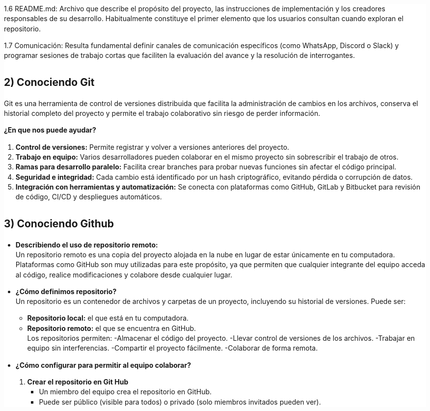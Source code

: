 1.6 README.md:
Archivo que describe el propósito del proyecto, las instrucciones de implementación y los creadores responsables de su desarrollo. Habitualmente constituye el primer elemento que los usuarios consultan cuando exploran el repositorio.

1.7 Comunicación:
Resulta fundamental definir canales de comunicación específicos (como WhatsApp, Discord o Slack) y programar sesiones de trabajo cortas que faciliten la evaluación del avance y la resolución de interrogantes.


## 2) Conociendo Git 
Git es una herramienta de control de versiones distribuida que facilita la administración de cambios en los archivos, conserva el historial completo del proyecto y permite el trabajo colaborativo sin riesgo de perder información.

**¿En que nos puede ayudar?**

1. **Control de versiones:** Permite registrar y volver a versiones anteriores del proyecto.
2. **Trabajo en equipo:** Varios desarrolladores pueden colaborar en el mismo proyecto sin sobrescribir el trabajo de otros.
3. **Ramas para desarrollo paralelo:** Facilita crear branches para probar nuevas funciones sin afectar el código principal.
4. **Seguridad e integridad:** Cada cambio está identificado por un hash criptográfico, evitando pérdida o corrupción de datos.
5. **Integración con herramientas y automatización:** Se conecta con plataformas como GitHub, GitLab y Bitbucket para revisión de código, CI/CD y despliegues automáticos.

## 3) Conociendo Github  

- **Describiendo el uso de repositorio remoto:**  
  Un repositorio remoto es una copia del proyecto alojada en la nube en lugar de estar únicamente en tu computadora. Plataformas como GitHub son muy utilizadas para este propósito, ya que permiten que cualquier integrante del equipo acceda al código, realice modificaciones y colabore desde cualquier lugar.

- **¿Cómo definimos repositorio?**  
  Un repositorio es un contenedor de archivos y carpetas de un proyecto, incluyendo su historial de versiones. Puede ser:
  - **Repositorio local:** el que está en tu computadora.
  - **Repositorio remoto:** el que se encuentra en GitHub.  
    Los repositorios permiten:
	-Almacenar el código del proyecto.
	-Llevar control de versiones de los archivos.
	-Trabajar en equipo sin interferencias.
	-Compartir el proyecto fácilmente.
	-Colaborar de forma remota.

- **¿Cómo configurar para permitir al equipo colaborar?**  
  1. **Crear el repositorio en Git Hub**  
     - Un miembro del equipo crea el repositorio en GitHub.
     - Puede ser público (visible para todos) o privado (solo miembros invitados pueden ver).
